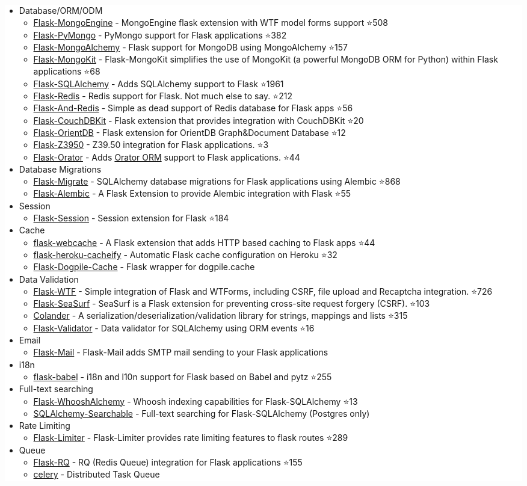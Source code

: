 - Database/ORM/ODM
    - [Flask-MongoEngine](https://github.com/MongoEngine/flask-mongoengine) - MongoEngine flask extension with WTF model forms support :star:508
    - [Flask-PyMongo](https://github.com/dcrosta/flask-pymongo) - PyMongo support for Flask applications :star:382
    - [Flask-MongoAlchemy](https://github.com/cobrateam/flask-mongoalchemy) - Flask support for MongoDB using MongoAlchemy :star:157
    - [Flask-MongoKit](https://github.com/jarus/flask-mongokit) - Flask-MongoKit simplifies the use of MongoKit (a powerful MongoDB ORM for Python) within Flask applications :star:68
    - [Flask-SQLAlchemy](https://github.com/mitsuhiko/flask-sqlalchemy) - Adds SQLAlchemy support to Flask :star:1961
    - [Flask-Redis](https://github.com/underyx/Flask-Redis) - Redis support for Flask. Not much else to say. :star:212
    - [Flask-And-Redis](https://github.com/playpauseandstop/Flask-And-Redis) - Simple as dead support of Redis database for Flask apps :star:56
    - [Flask-CouchDBKit](https://github.com/sirn/flask-couchdbkit) - Flask extension that provides integration with CouchDBKit :star:20
    - [Flask-OrientDB](https://github.com/calthoff/flask-orientdb) - Flask extension for OrientDB Graph&Document Database :star:12
    - [Flask-Z3950](https://github.com/alexandermendes/Flask-Z3950) - Z39.50 integration for Flask applications. :star:3
    - [Flask-Orator](https://github.com/sdispater/flask-orator) - Adds [Orator ORM](https://github.com/sdispater/orator) support to Flask applications. :star:44
- Database Migrations
    - [Flask-Migrate](https://github.com/miguelgrinberg/Flask-Migrate) - SQLAlchemy database migrations for Flask applications using Alembic :star:868
    - [Flask-Alembic](https://github.com/tobiasandtobias/flask-alembic) - A Flask Extension to provide Alembic integration with Flask :star:55
- Session
    - [Flask-Session](https://github.com/fengsp/flask-session) - Session extension for Flask :star:184
- Cache
    - [flask-webcache](https://github.com/fusic-com/flask-webcache) - A Flask extension that adds HTTP based caching to Flask apps :star:44
    - [flask-heroku-cacheify](https://github.com/rdegges/flask-heroku-cacheify) - Automatic Flask cache configuration on Heroku :star:32
    - [Flask-Dogpile-Cache](https://bitbucket.org/ponomar/flask-dogpile-cache) - Flask wrapper for dogpile.cache
- Data Validation
    - [Flask-WTF](https://github.com/lepture/flask-wtf) - Simple integration of Flask and WTForms, including CSRF, file upload and Recaptcha integration. :star:726
    - [Flask-SeaSurf](https://github.com/maxcountryman/flask-seasurf) - SeaSurf is a Flask extension for preventing cross-site request forgery (CSRF). :star:103
    - [Colander](https://github.com/Pylons/colander) - A serialization/deserialization/validation library for strings, mappings and lists :star:315
    - [Flask-Validator](https://github.com/xeBuz/Flask-Validator) - Data validator for SQLAlchemy using ORM events :star:16
- Email
    - [Flask-Mail](https://github.com/mattupstate/flask-mail/) - Flask-Mail adds SMTP mail sending to your Flask applications
- i18n
    - [flask-babel](https://github.com/python-babel/flask-babel) - i18n and l10n support for Flask based on Babel and pytz :star:255
- Full-text searching
    - [Flask-WhooshAlchemy](https://github.com/dhamaniasad/Flask-WhooshAlchemy) - Whoosh indexing capabilities for Flask-SQLAlchemy :star:13
    - [SQLAlchemy-Searchable](https://github.com/kvesteri/sqlalchemy-searchable) - Full-text searching for Flask-SQLAlchemy (Postgres only)
- Rate Limiting
    - [Flask-Limiter](https://github.com/alisaifee/flask-limiter) - Flask-Limiter provides rate limiting features to flask routes :star:289
- Queue
    - [Flask-RQ](https://github.com/mattupstate/flask-rq) - RQ (Redis Queue) integration for Flask applications :star:155
    - [celery](https://github.com/celery/celery/) - Distributed Task Queue